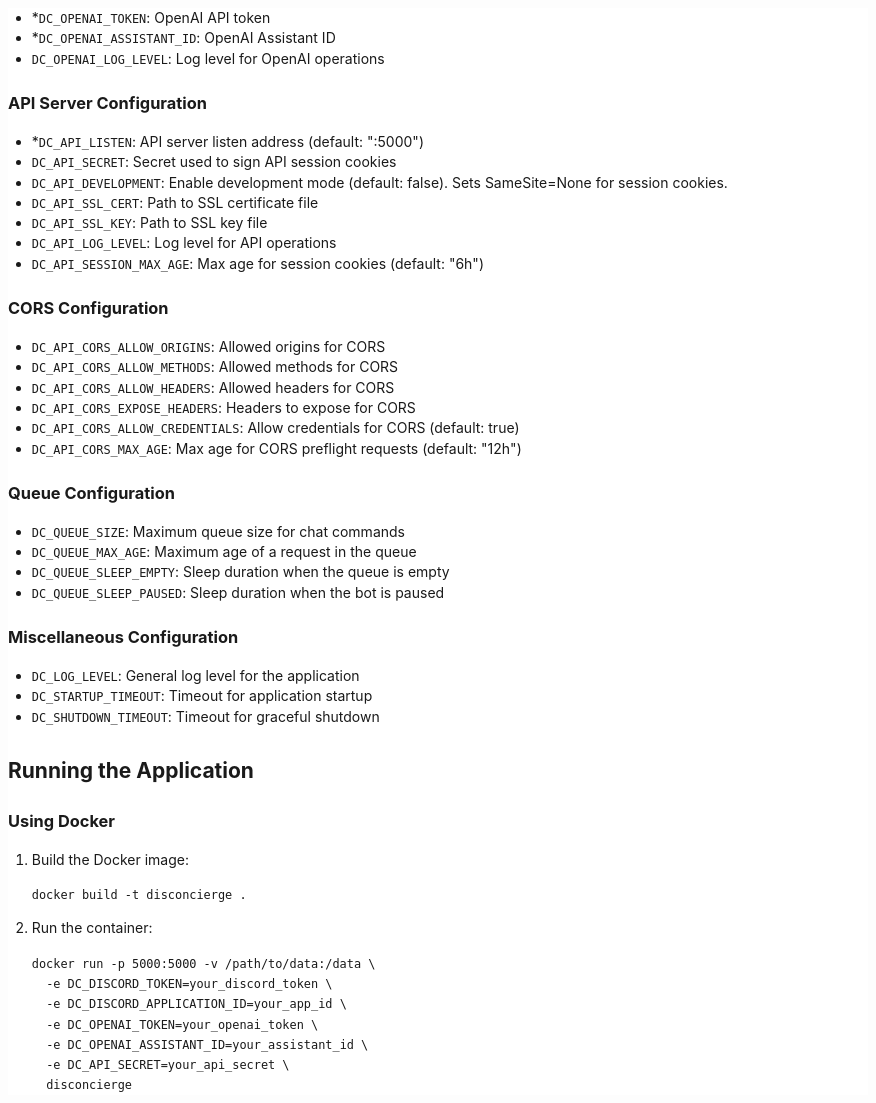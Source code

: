- *`DC_OPENAI_TOKEN`: OpenAI API token
- *`DC_OPENAI_ASSISTANT_ID`: OpenAI Assistant ID
- `DC_OPENAI_LOG_LEVEL`: Log level for OpenAI operations

### API Server Configuration

- *`DC_API_LISTEN`: API server listen address (default: ":5000")
- `DC_API_SECRET`: Secret used to sign API session cookies
- `DC_API_DEVELOPMENT`: Enable development mode (default: false). Sets SameSite=None for session cookies.
- `DC_API_SSL_CERT`: Path to SSL certificate file
- `DC_API_SSL_KEY`: Path to SSL key file
- `DC_API_LOG_LEVEL`: Log level for API operations
- `DC_API_SESSION_MAX_AGE`: Max age for session cookies (default: "6h")

### CORS Configuration

- `DC_API_CORS_ALLOW_ORIGINS`: Allowed origins for CORS
- `DC_API_CORS_ALLOW_METHODS`: Allowed methods for CORS
- `DC_API_CORS_ALLOW_HEADERS`: Allowed headers for CORS
- `DC_API_CORS_EXPOSE_HEADERS`: Headers to expose for CORS
- `DC_API_CORS_ALLOW_CREDENTIALS`: Allow credentials for CORS (default: true)
- `DC_API_CORS_MAX_AGE`: Max age for CORS preflight requests (default: "12h")

### Queue Configuration

- `DC_QUEUE_SIZE`: Maximum queue size for chat commands
- `DC_QUEUE_MAX_AGE`: Maximum age of a request in the queue
- `DC_QUEUE_SLEEP_EMPTY`: Sleep duration when the queue is empty
- `DC_QUEUE_SLEEP_PAUSED`: Sleep duration when the bot is paused

### Miscellaneous Configuration

- `DC_LOG_LEVEL`: General log level for the application
- `DC_STARTUP_TIMEOUT`: Timeout for application startup
- `DC_SHUTDOWN_TIMEOUT`: Timeout for graceful shutdown

## Running the Application

### Using Docker

1. Build the Docker image:
   ```shell
   docker build -t disconcierge .
   ```

2. Run the container:
   ```
   docker run -p 5000:5000 -v /path/to/data:/data \
     -e DC_DISCORD_TOKEN=your_discord_token \
     -e DC_DISCORD_APPLICATION_ID=your_app_id \
     -e DC_OPENAI_TOKEN=your_openai_token \
     -e DC_OPENAI_ASSISTANT_ID=your_assistant_id \
     -e DC_API_SECRET=your_api_secret \
     disconcierge
   ```
